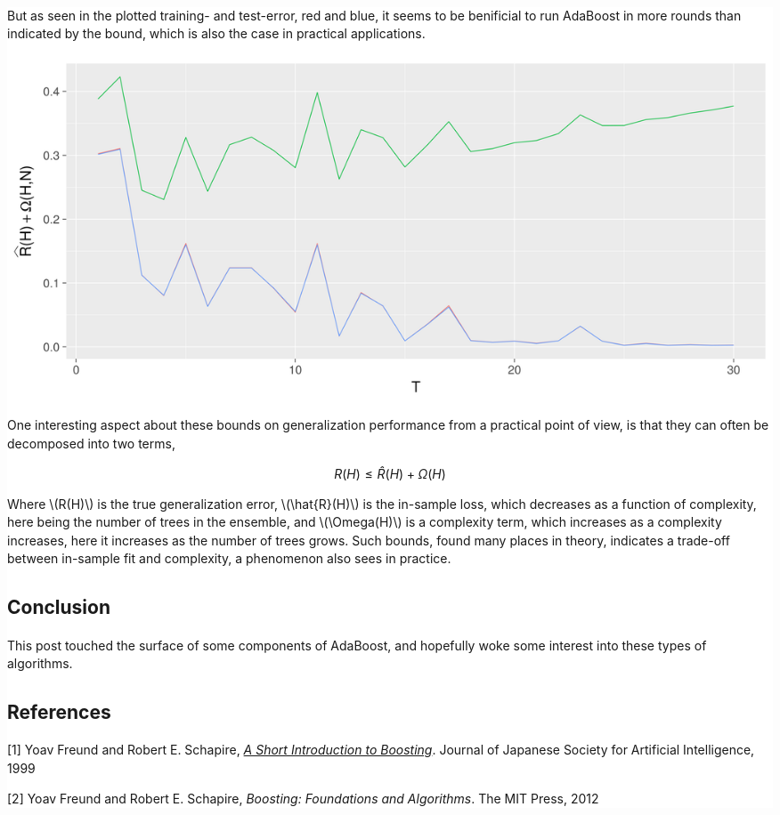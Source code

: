 But as seen in the plotted training- and test-error, red and blue, it seems to be benificial to run AdaBoost in more rounds than indicated by the bound, which is also the case in practical applications.

<img src="/assets/images/2017-09-29-adaboost-the-original-boosting-algorithm/AdaBoostExamplegeneralizationBound.png">

One interesting aspect about these bounds on generalization performance from a practical point of view, is that they can often be decomposed into two terms,

 $$R(H) \leq \hat{R}(H)+\Omega(H)$$

Where \\(R(H)\\) is the true generalization error, \\(\hat{R}(H)\\) is the in-sample loss, which decreases as a function of complexity, here being the number of trees in the ensemble, and  \\(\Omega(H)\\) is a complexity term, which increases as a complexity increases, here it increases as the number of trees grows. Such bounds, found many places in theory, indicates a trade-off between in-sample fit and complexity, a phenomenon also sees in practice.


## Conclusion

This post touched the surface of some components of AdaBoost, and hopefully woke some interest into these types of algorithms.

## References

[1] Yoav Freund and Robert E. Schapire, *[A Short Introduction to Boosting](https://cseweb.ucsd.edu/~yfreund/papers/IntroToBoosting.pdf)*. Journal of Japanese Society for Artificial Intelligence, 1999

[2] Yoav Freund and Robert E. Schapire, *Boosting: Foundations and Algorithms*. The MIT Press, 2012
